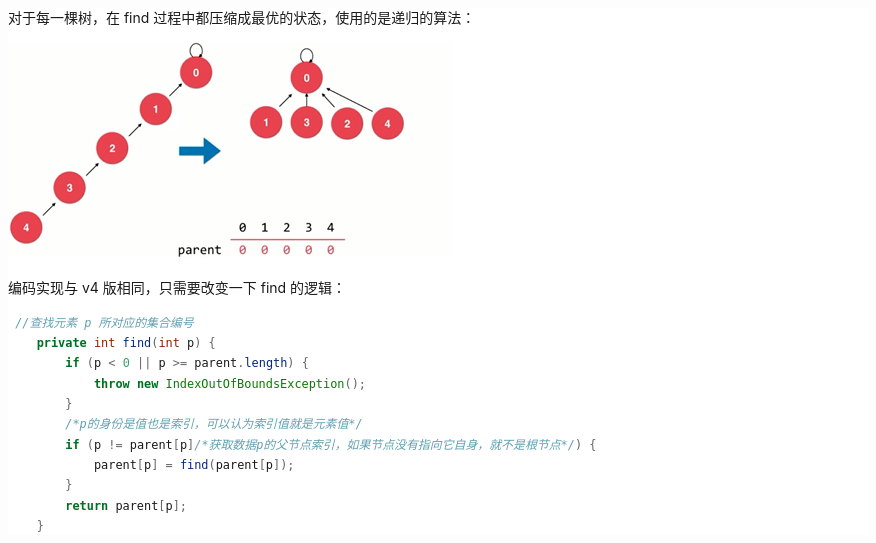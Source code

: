 对于每一棵树，在 find 过程中都压缩成最优的状态，使用的是递归的算法：

![](index_files/snipaste_20181018_002222.png)

编码实现与 v4 版相同，只需要改变一下 find 的逻辑：

```java
 //查找元素 p 所对应的集合编号
    private int find(int p) {
        if (p < 0 || p >= parent.length) {
            throw new IndexOutOfBoundsException();
        }
        /*p的身份是值也是索引，可以认为索引值就是元素值*/
        if (p != parent[p]/*获取数据p的父节点索引，如果节点没有指向它自身，就不是根节点*/) {
            parent[p] = find(parent[p]);
        }
        return parent[p];
    }
```